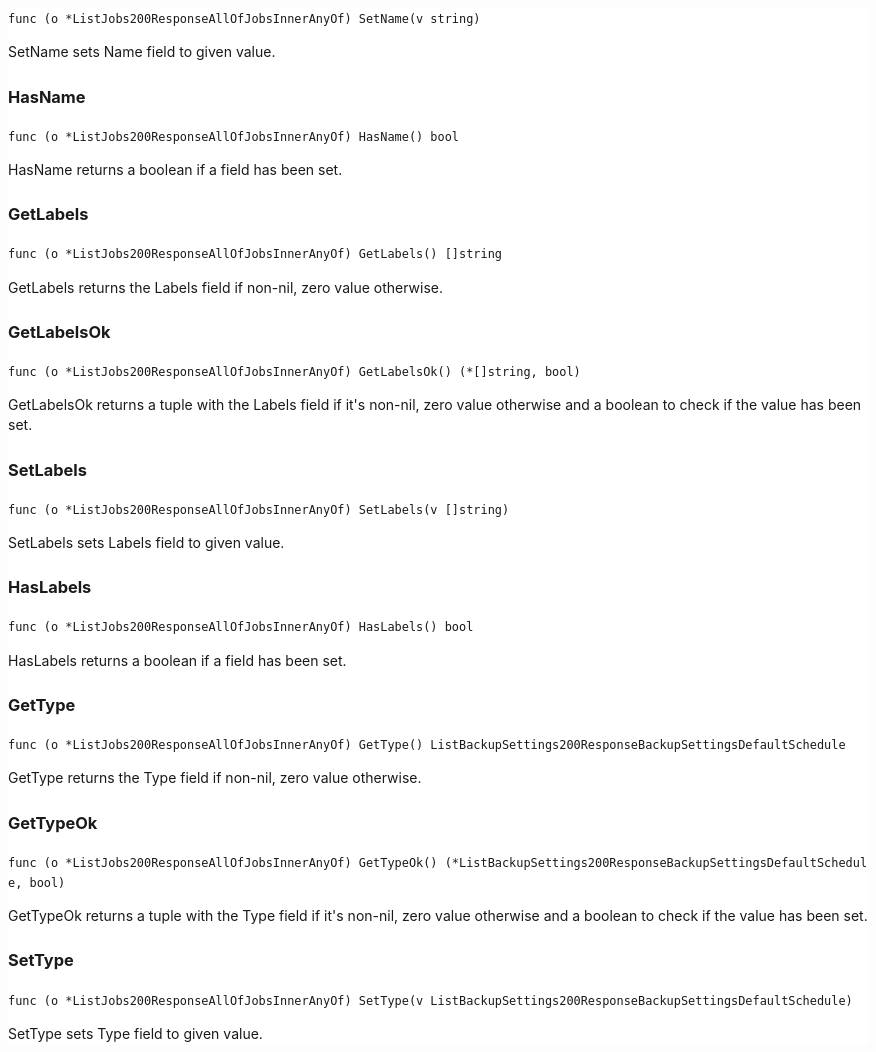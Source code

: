`func (o *ListJobs200ResponseAllOfJobsInnerAnyOf) SetName(v string)`

SetName sets Name field to given value.

### HasName

`func (o *ListJobs200ResponseAllOfJobsInnerAnyOf) HasName() bool`

HasName returns a boolean if a field has been set.

### GetLabels

`func (o *ListJobs200ResponseAllOfJobsInnerAnyOf) GetLabels() []string`

GetLabels returns the Labels field if non-nil, zero value otherwise.

### GetLabelsOk

`func (o *ListJobs200ResponseAllOfJobsInnerAnyOf) GetLabelsOk() (*[]string, bool)`

GetLabelsOk returns a tuple with the Labels field if it's non-nil, zero value otherwise
and a boolean to check if the value has been set.

### SetLabels

`func (o *ListJobs200ResponseAllOfJobsInnerAnyOf) SetLabels(v []string)`

SetLabels sets Labels field to given value.

### HasLabels

`func (o *ListJobs200ResponseAllOfJobsInnerAnyOf) HasLabels() bool`

HasLabels returns a boolean if a field has been set.

### GetType

`func (o *ListJobs200ResponseAllOfJobsInnerAnyOf) GetType() ListBackupSettings200ResponseBackupSettingsDefaultSchedule`

GetType returns the Type field if non-nil, zero value otherwise.

### GetTypeOk

`func (o *ListJobs200ResponseAllOfJobsInnerAnyOf) GetTypeOk() (*ListBackupSettings200ResponseBackupSettingsDefaultSchedule, bool)`

GetTypeOk returns a tuple with the Type field if it's non-nil, zero value otherwise
and a boolean to check if the value has been set.

### SetType

`func (o *ListJobs200ResponseAllOfJobsInnerAnyOf) SetType(v ListBackupSettings200ResponseBackupSettingsDefaultSchedule)`

SetType sets Type field to given value.

